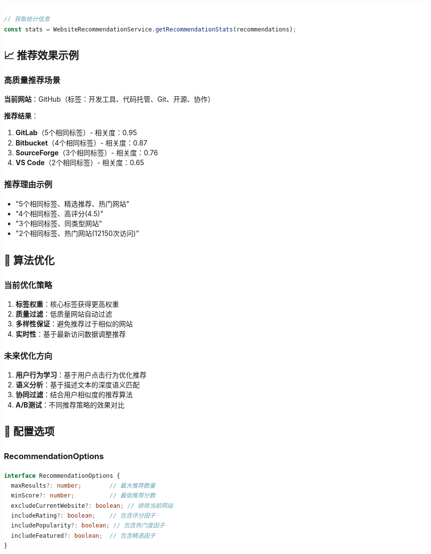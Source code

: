 ```typescript

// 获取统计信息
const stats = WebsiteRecommendationService.getRecommendationStats(recommendations);
```

## 📈 推荐效果示例

### 高质量推荐场景

**当前网站**：GitHub（标签：开发工具、代码托管、Git、开源、协作）

**推荐结果**：

1. **GitLab**（5个相同标签）- 相关度：0.95
2. **Bitbucket**（4个相同标签）- 相关度：0.87
3. **SourceForge**（3个相同标签）- 相关度：0.76
4. **VS Code**（2个相同标签）- 相关度：0.65

### 推荐理由示例

- "5个相同标签、精选推荐、热门网站"
- "4个相同标签、高评分(4.5)"
- "3个相同标签、同类型网站"
- "2个相同标签、热门网站(12150次访问)"

## 🎯 算法优化

### 当前优化策略

1. **标签权重**：核心标签获得更高权重
2. **质量过滤**：低质量网站自动过滤
3. **多样性保证**：避免推荐过于相似的网站
4. **实时性**：基于最新访问数据调整推荐

### 未来优化方向

1. **用户行为学习**：基于用户点击行为优化推荐
2. **语义分析**：基于描述文本的深度语义匹配
3. **协同过滤**：结合用户相似度的推荐算法
4. **A/B测试**：不同推荐策略的效果对比

## 🔧 配置选项

### RecommendationOptions

```typescript
interface RecommendationOptions {
  maxResults?: number;        // 最大推荐数量
  minScore?: number;          // 最低推荐分数
  excludeCurrentWebsite?: boolean; // 排除当前网站
  includeRating?: boolean;    // 包含评分因子
  includePopularity?: boolean; // 包含热门度因子
  includeFeatured?: boolean;  // 包含精选因子
}
```
